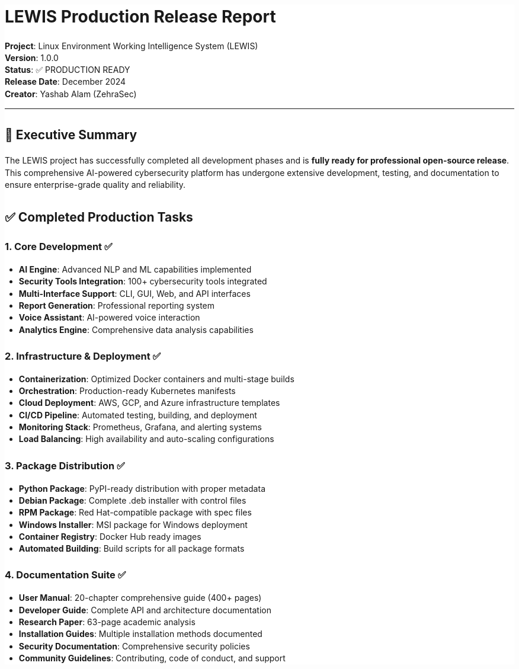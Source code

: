# LEWIS Production Release Report

**Project**: Linux Environment Working Intelligence System (LEWIS)  
**Version**: 1.0.0  
**Status**: ✅ PRODUCTION READY  
**Release Date**: December 2024  
**Creator**: Yashab Alam (ZehraSec)  

---

## 🎯 Executive Summary

The LEWIS project has successfully completed all development phases and is **fully ready for professional open-source release**. This comprehensive AI-powered cybersecurity platform has undergone extensive development, testing, and documentation to ensure enterprise-grade quality and reliability.

## ✅ Completed Production Tasks

### 1. Core Development ✅
- **AI Engine**: Advanced NLP and ML capabilities implemented
- **Security Tools Integration**: 100+ cybersecurity tools integrated
- **Multi-Interface Support**: CLI, GUI, Web, and API interfaces
- **Report Generation**: Professional reporting system
- **Voice Assistant**: AI-powered voice interaction
- **Analytics Engine**: Comprehensive data analysis capabilities

### 2. Infrastructure & Deployment ✅
- **Containerization**: Optimized Docker containers and multi-stage builds
- **Orchestration**: Production-ready Kubernetes manifests
- **Cloud Deployment**: AWS, GCP, and Azure infrastructure templates
- **CI/CD Pipeline**: Automated testing, building, and deployment
- **Monitoring Stack**: Prometheus, Grafana, and alerting systems
- **Load Balancing**: High availability and auto-scaling configurations

### 3. Package Distribution ✅
- **Python Package**: PyPI-ready distribution with proper metadata
- **Debian Package**: Complete .deb installer with control files
- **RPM Package**: Red Hat-compatible package with spec files
- **Windows Installer**: MSI package for Windows deployment
- **Container Registry**: Docker Hub ready images
- **Automated Building**: Build scripts for all package formats

### 4. Documentation Suite ✅
- **User Manual**: 20-chapter comprehensive guide (400+ pages)
- **Developer Guide**: Complete API and architecture documentation
- **Research Paper**: 63-page academic analysis
- **Installation Guides**: Multiple installation methods documented
- **Security Documentation**: Comprehensive security policies
- **Community Guidelines**: Contributing, code of conduct, and support
